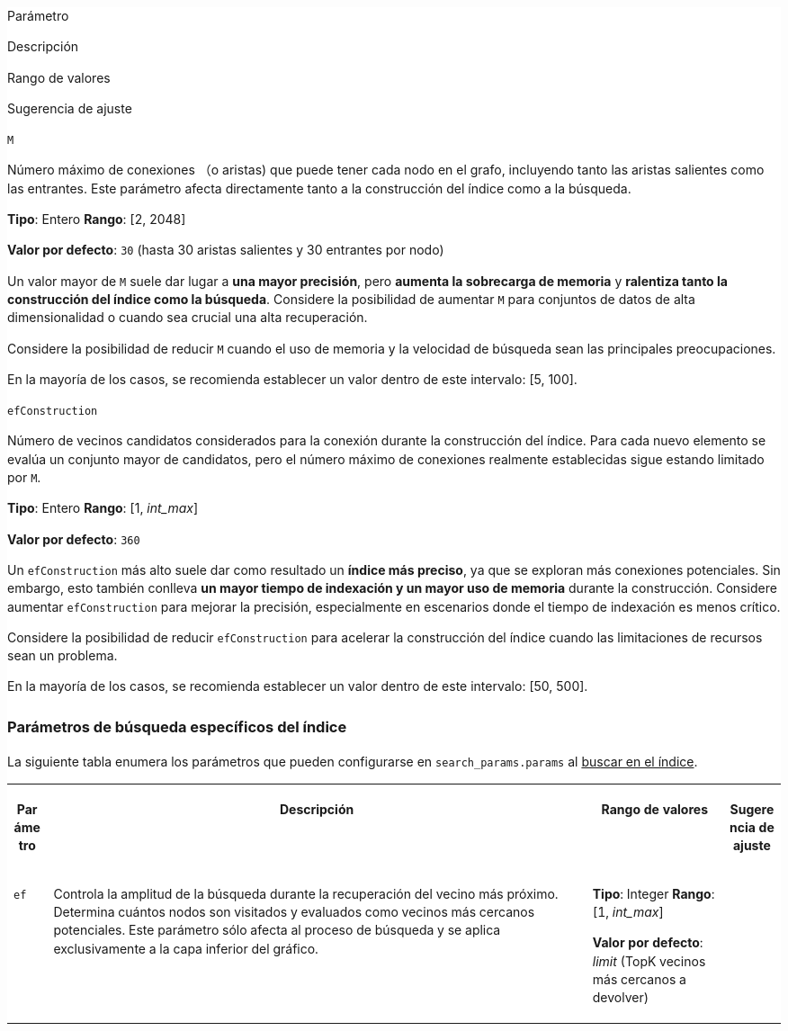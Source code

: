    <tr>
     <th><p>Parámetro</p></th>
     <th><p>Descripción</p></th>
     <th><p>Rango de valores</p></th>
     <th><p>Sugerencia de ajuste</p></th>
   </tr>
   <tr>
     <td><p><code translate="no">M</code></p></td>
     <td><p>Número máximo de conexiones （o aristas) que puede tener cada nodo en el grafo, incluyendo tanto las aristas salientes como las entrantes. Este parámetro afecta directamente tanto a la construcción del índice como a la búsqueda.</p></td>
     <td><p><strong>Tipo</strong>: Entero <strong>Rango</strong>: [2, 2048]</p><p><strong>Valor por defecto</strong>: <code translate="no">30</code> (hasta 30 aristas salientes y 30 entrantes por nodo)</p></td>
     <td><p>Un valor mayor de <code translate="no">M</code> suele dar lugar a <strong>una mayor precisión</strong>, pero <strong>aumenta la sobrecarga de memoria</strong> y <strong>ralentiza tanto la construcción del índice como la búsqueda</strong>. Considere la posibilidad de aumentar <code translate="no">M</code> para conjuntos de datos de alta dimensionalidad o cuando sea crucial una alta recuperación.</p><p>Considere la posibilidad de reducir <code translate="no">M</code> cuando el uso de memoria y la velocidad de búsqueda sean las principales preocupaciones.</p><p>En la mayoría de los casos, se recomienda establecer un valor dentro de este intervalo: [5, 100].</p></td>
   </tr>
   <tr>
     <td><p><code translate="no">efConstruction</code></p></td>
     <td><p>Número de vecinos candidatos considerados para la conexión durante la construcción del índice. Para cada nuevo elemento se evalúa un conjunto mayor de candidatos, pero el número máximo de conexiones realmente establecidas sigue estando limitado por <code translate="no">M</code>.</p></td>
     <td><p><strong>Tipo</strong>: Entero <strong>Rango</strong>: [1, <em>int_max</em>]</p><p><strong>Valor por defecto</strong>: <code translate="no">360</code></p></td>
     <td><p>Un <code translate="no">efConstruction</code> más alto suele dar como resultado un <strong>índice más preciso</strong>, ya que se exploran más conexiones potenciales. Sin embargo, esto también conlleva <strong>un mayor tiempo de indexación y un mayor uso de memoria</strong> durante la construcción. Considere aumentar <code translate="no">efConstruction</code> para mejorar la precisión, especialmente en escenarios donde el tiempo de indexación es menos crítico.</p><p>Considere la posibilidad de reducir <code translate="no">efConstruction</code> para acelerar la construcción del índice cuando las limitaciones de recursos sean un problema.</p><p>En la mayoría de los casos, se recomienda establecer un valor dentro de este intervalo: [50, 500].</p></td>
   </tr>
</table>
<h3 id="Index-specific-search-params" class="common-anchor-header">Parámetros de búsqueda específicos del índice</h3><p>La siguiente tabla enumera los parámetros que pueden configurarse en <code translate="no">search_params.params</code> al <a href="/docs/es/hnsw.md#Search-on-index">buscar en el índice</a>.</p>
<table>
   <tr>
     <th><p>Parámetro</p></th>
     <th><p>Descripción</p></th>
     <th><p>Rango de valores</p></th>
     <th><p>Sugerencia de ajuste</p></th>
   </tr>
   <tr>
     <td><p><code translate="no">ef</code></p></td>
     <td><p>Controla la amplitud de la búsqueda durante la recuperación del vecino más próximo. Determina cuántos nodos son visitados y evaluados como vecinos más cercanos potenciales.  Este parámetro sólo afecta al proceso de búsqueda y se aplica exclusivamente a la capa inferior del gráfico.</p></td>
     <td><p><strong>Tipo</strong>: Integer <strong>Rango</strong>: [1, <em>int_max</em>]</p><p><strong>Valor por defecto</strong>: <em>limit</em> (TopK vecinos más cercanos a devolver)</p></td>